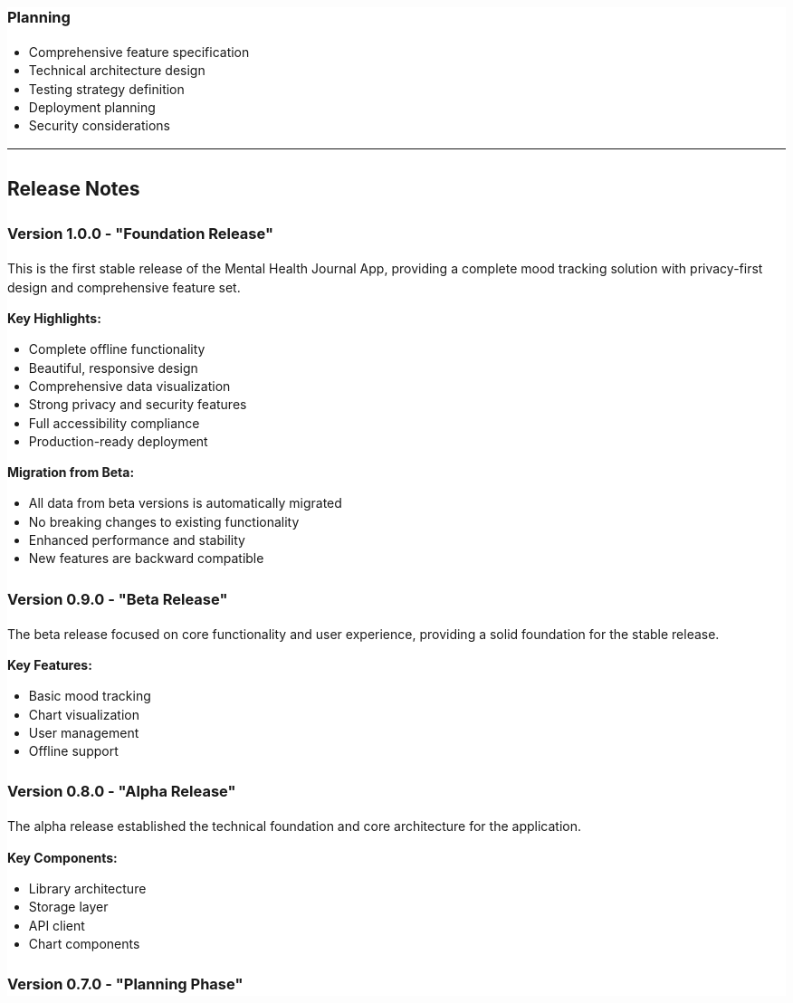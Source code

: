 ### Planning
- Comprehensive feature specification
- Technical architecture design
- Testing strategy definition
- Deployment planning
- Security considerations

---

## Release Notes

### Version 1.0.0 - "Foundation Release"

This is the first stable release of the Mental Health Journal App, providing a complete mood tracking solution with privacy-first design and comprehensive feature set.

**Key Highlights:**
- Complete offline functionality
- Beautiful, responsive design
- Comprehensive data visualization
- Strong privacy and security features
- Full accessibility compliance
- Production-ready deployment

**Migration from Beta:**
- All data from beta versions is automatically migrated
- No breaking changes to existing functionality
- Enhanced performance and stability
- New features are backward compatible

### Version 0.9.0 - "Beta Release"

The beta release focused on core functionality and user experience, providing a solid foundation for the stable release.

**Key Features:**
- Basic mood tracking
- Chart visualization
- User management
- Offline support

### Version 0.8.0 - "Alpha Release"

The alpha release established the technical foundation and core architecture for the application.

**Key Components:**
- Library architecture
- Storage layer
- API client
- Chart components

### Version 0.7.0 - "Planning Phase"
